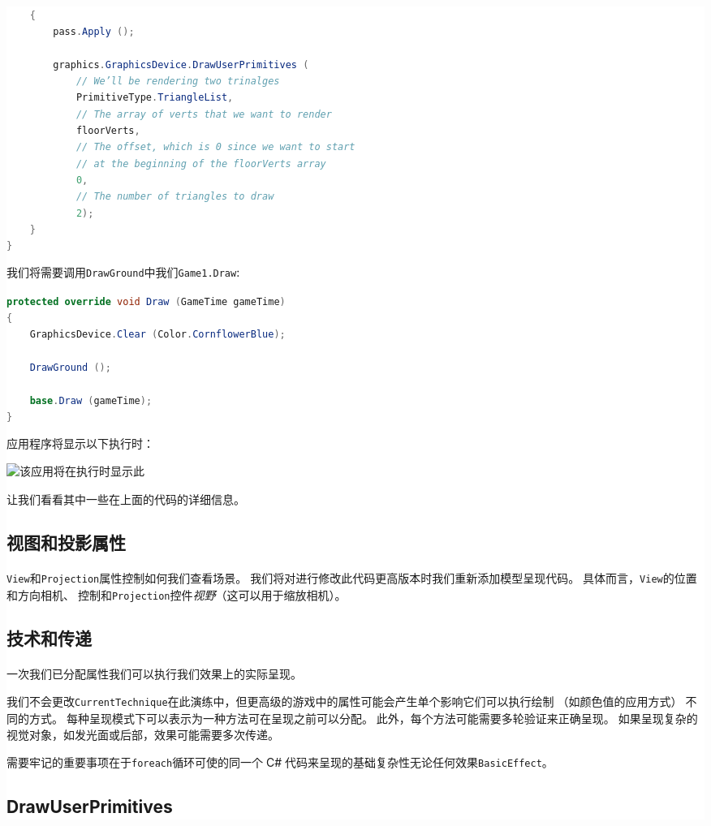 ```csharp
    {
        pass.Apply ();

        graphics.GraphicsDevice.DrawUserPrimitives (
            // We’ll be rendering two trinalges
            PrimitiveType.TriangleList,
            // The array of verts that we want to render
            floorVerts,
            // The offset, which is 0 since we want to start 
            // at the beginning of the floorVerts array
            0,
            // The number of triangles to draw
            2);
    }
} 
```

我们将需要调用`DrawGround`中我们`Game1.Draw`:

```csharp
protected override void Draw (GameTime gameTime)
{
    GraphicsDevice.Clear (Color.CornflowerBlue);

    DrawGround ();

    base.Draw (gameTime);
}
```

应用程序将显示以下执行时：

![](part2-images/image7.png "该应用将在执行时显示此")

让我们看看其中一些在上面的代码的详细信息。


## <a name="view-and-projection-properties"></a>视图和投影属性

`View`和`Projection`属性控制如何我们查看场景。 我们将对进行修改此代码更高版本时我们重新添加模型呈现代码。 具体而言，`View`的位置和方向相机、 控制和`Projection`控件*视野*（这可以用于缩放相机）。


## <a name="techniques-and-passes"></a>技术和传递

一次我们已分配属性我们可以执行我们效果上的实际呈现。 

我们不会更改`CurrentTechnique`在此演练中，但更高级的游戏中的属性可能会产生单个影响它们可以执行绘制 （如颜色值的应用方式） 不同的方式。 每种呈现模式下可以表示为一种方法可在呈现之前可以分配。 此外，每个方法可能需要多轮验证来正确呈现。 如果呈现复杂的视觉对象，如发光面或后部，效果可能需要多次传递。

需要牢记的重要事项在于`foreach`循环可使的同一个 C# 代码来呈现的基础复杂性无论任何效果`BasicEffect`。


## <a name="drawuserprimitives"></a>DrawUserPrimitives
